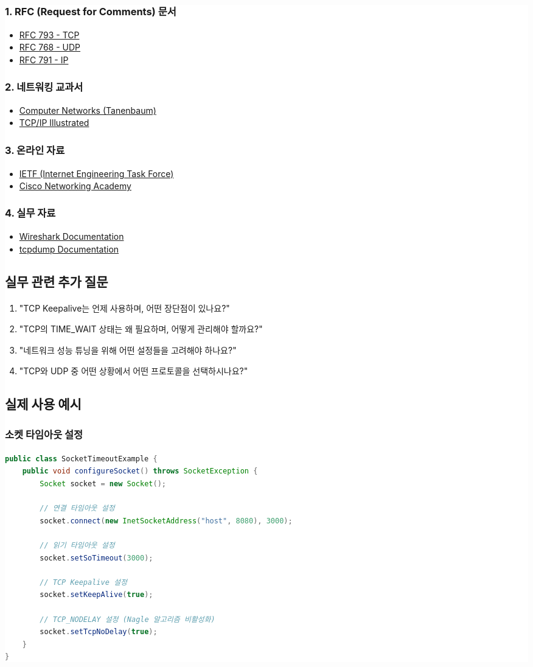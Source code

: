 ### 1. RFC (Request for Comments) 문서
- [RFC 793 - TCP](https://datatracker.ietf.org/doc/html/rfc793)
- [RFC 768 - UDP](https://datatracker.ietf.org/doc/html/rfc768)
- [RFC 791 - IP](https://datatracker.ietf.org/doc/html/rfc791)

### 2. 네트워킹 교과서
- [Computer Networks (Tanenbaum)](https://www.pearson.com/en-us/subject-catalog/p/computer-networks/P200000003179)
- [TCP/IP Illustrated](https://www.informit.com/store/tcp-ip-illustrated-volume-1-the-protocols-9780321336316)

### 3. 온라인 자료
- [IETF (Internet Engineering Task Force)](https://www.ietf.org/)
- [Cisco Networking Academy](https://www.netacad.com/)

### 4. 실무 자료
- [Wireshark Documentation](https://www.wireshark.org/docs/)
- [tcpdump Documentation](https://www.tcpdump.org/manpages/tcpdump.1.html)

## 실무 관련 추가 질문

1. "TCP Keepalive는 언제 사용하며, 어떤 장단점이 있나요?"

2. "TCP의 TIME_WAIT 상태는 왜 필요하며, 어떻게 관리해야 할까요?"

3. "네트워크 성능 튜닝을 위해 어떤 설정들을 고려해야 하나요?"

4. "TCP와 UDP 중 어떤 상황에서 어떤 프로토콜을 선택하시나요?"

## 실제 사용 예시

### 소켓 타임아웃 설정
```java
public class SocketTimeoutExample {
    public void configureSocket() throws SocketException {
        Socket socket = new Socket();
        
        // 연결 타임아웃 설정
        socket.connect(new InetSocketAddress("host", 8080), 3000);
        
        // 읽기 타임아웃 설정
        socket.setSoTimeout(3000);
        
        // TCP Keepalive 설정
        socket.setKeepAlive(true);
        
        // TCP_NODELAY 설정 (Nagle 알고리즘 비활성화)
        socket.setTcpNoDelay(true);
    }
}
```
